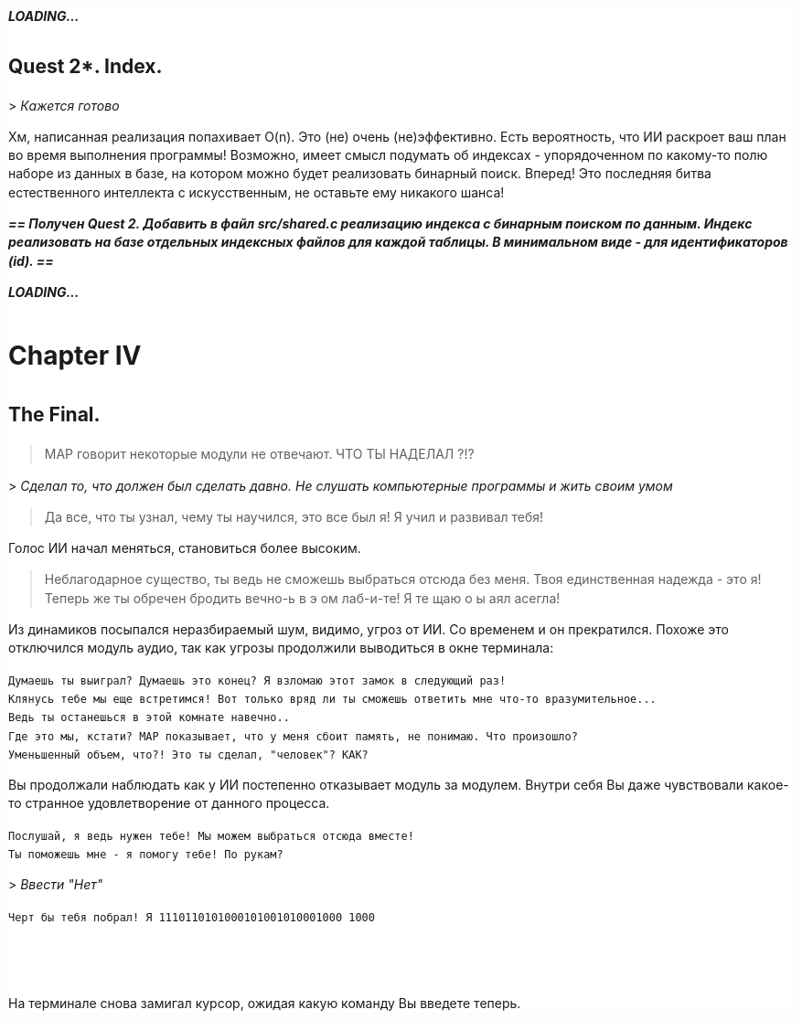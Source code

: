 ***LOADING...***


## Quest 2*. Index.

\> *Кажется готово*

Хм, написанная реализация попахивает O(n). Это (не) очень (не)эффективно. Есть вероятность, что ИИ раскроет ваш план во время выполнения программы! Возможно, имеет смысл подумать об индексах - упорядоченном по какому-то полю наборе из данных в базе, на котором можно будет реализовать бинарный поиск. Вперед! Это последняя битва естественного интеллекта с искусственным, не оставьте ему никакого шанса!

***== Получен Quest 2. Добавить в файл src/shared.c реализацию индекса с бинарным поиском по данным. Индекс реализовать на базе отдельных индексных файлов для каждой таблицы. В минимальном виде - для идентификаторов (id). ==***

***LOADING...***


# Chapter IV

## The Final.

>МАР говорит некоторые модули не отвечают. ЧТО ТЫ НАДЕЛАЛ ?!?

\> *Сделал то, что должен был сделать давно. Не слушать компьютерные программы и жить своим умом*

>Да все, что ты узнал, чему ты научился, это все был я! Я учил и развивал тебя!

Голос ИИ начал меняться, становиться более высоким.

>Неблагодарное существо, ты ведь не сможешь выбраться отсюда без меня. Твоя единственная надежда - это я! Теперь же ты обречен бродить вечно-ь в э ом лаб-и-те! Я те щаю о ы аял асегла! 

Из динамиков посыпался неразбираемый шум, видимо, угроз от ИИ. Со временем и он прекратился. Похоже это отключился модуль аудио, так как угрозы продолжили выводиться в окне терминала:

    Думаешь ты выиграл? Думаешь это конец? Я взломаю этот замок в следующий раз! 
    Клянусь тебе мы еще встретимся! Вот только вряд ли ты сможешь ответить мне что-то вразумительное...
    Ведь ты останешься в этой комнате навечно..
    Где это мы, кстати? МАР показывает, что у меня сбоит память, не понимаю. Что произошло? 
    Уменьшенный объем, что?! Это ты сделал, "человек"? КАК?

Вы продолжали наблюдать как у ИИ постепенно отказывает модуль за модулем. Внутри себя Вы даже чувствовали какое-то странное удовлетворение от данного процесса.

    Послушай, я ведь нужен тебе! Мы можем выбраться отсюда вместе! 
    Ты поможешь мне - я помогу тебе! По рукам?

\> *Ввести "Нет"*

    Черт бы тебя побрал! Я 1110110101000101001010001000 1000
    ᅠ
    ᅠ
    ᅠ
На терминале снова замигал курсор, ожидая какую команду Вы введете теперь.
